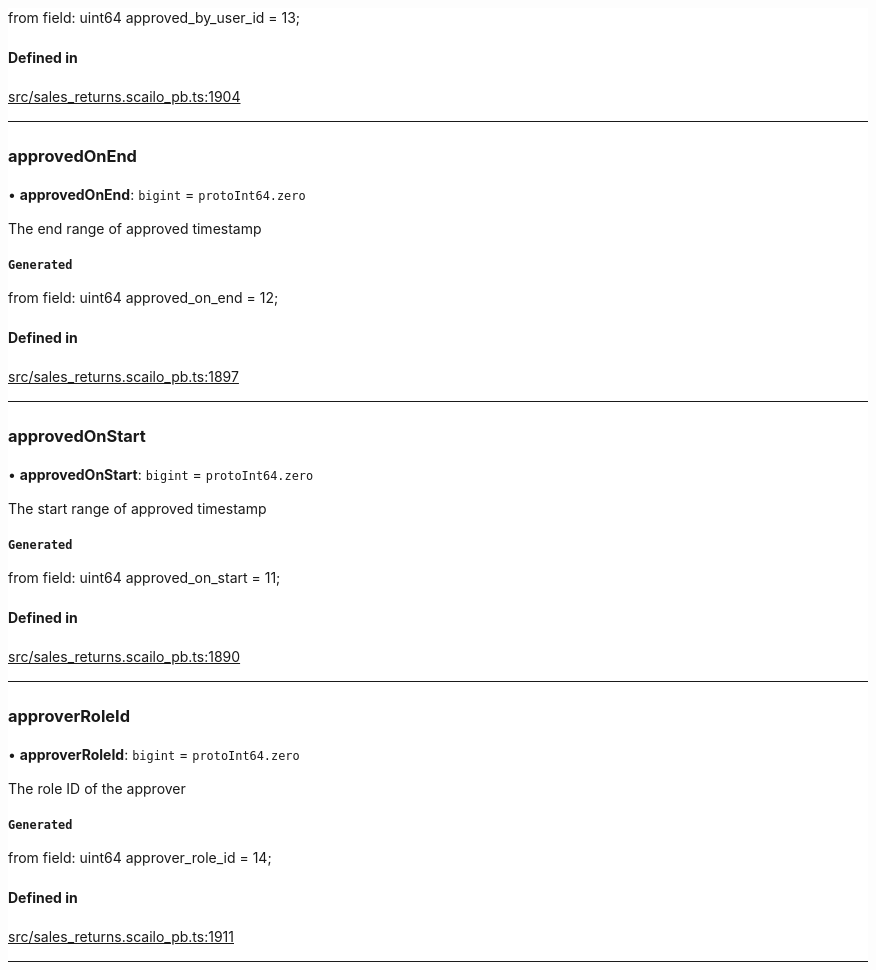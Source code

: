 from field: uint64 approved_by_user_id = 13;

#### Defined in

[src/sales_returns.scailo_pb.ts:1904](https://github.com/scailo/ts-sdk/blob/c10a36b57201dfa5903d4b53efa1e62aa6208936/src/sales_returns.scailo_pb.ts#L1904)

___

### approvedOnEnd

• **approvedOnEnd**: `bigint` = `protoInt64.zero`

The end range of approved timestamp

**`Generated`**

from field: uint64 approved_on_end = 12;

#### Defined in

[src/sales_returns.scailo_pb.ts:1897](https://github.com/scailo/ts-sdk/blob/c10a36b57201dfa5903d4b53efa1e62aa6208936/src/sales_returns.scailo_pb.ts#L1897)

___

### approvedOnStart

• **approvedOnStart**: `bigint` = `protoInt64.zero`

The start range of approved timestamp

**`Generated`**

from field: uint64 approved_on_start = 11;

#### Defined in

[src/sales_returns.scailo_pb.ts:1890](https://github.com/scailo/ts-sdk/blob/c10a36b57201dfa5903d4b53efa1e62aa6208936/src/sales_returns.scailo_pb.ts#L1890)

___

### approverRoleId

• **approverRoleId**: `bigint` = `protoInt64.zero`

The role ID of the approver

**`Generated`**

from field: uint64 approver_role_id = 14;

#### Defined in

[src/sales_returns.scailo_pb.ts:1911](https://github.com/scailo/ts-sdk/blob/c10a36b57201dfa5903d4b53efa1e62aa6208936/src/sales_returns.scailo_pb.ts#L1911)

___
